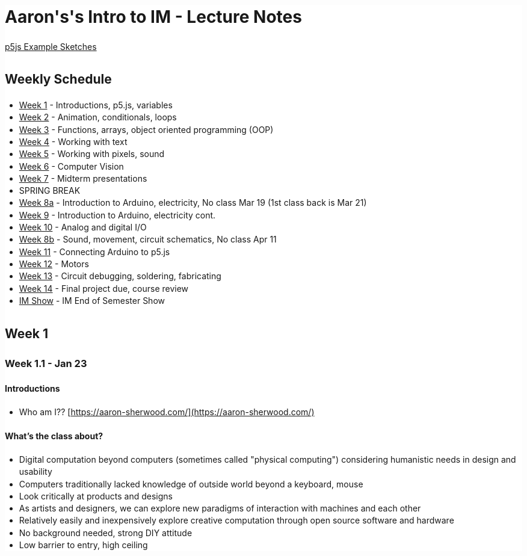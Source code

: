 # Aaron's's Intro to IM - Lecture Notes #

[p5js Example Sketches](https://editor.p5js.org/aaronsherwood/collections/BKHiAiMtG)

## Weekly Schedule 
- [Week 1](#week-1) - Introductions, p5.js, variables
- [Week 2](#week-2) - Animation, conditionals, loops
- [Week 3](#week-3) - Functions, arrays, object oriented programming (OOP)
- [Week 4](#week-4) - Working with text
- [Week 5](#week-5) - Working with pixels, sound
- [Week 6](#week-6) - Computer Vision
- [Week 7](#week-7) - Midterm presentations
- SPRING BREAK
- [Week 8a](#week-8a) - Introduction to Arduino, electricity, No class Mar 19 (1st class back is Mar 21)
- [Week 9](#week-9) - Introduction to Arduino, electricity cont.
- [Week 10](#week-10) - Analog and digital I/O
- [Week 8b](#week-8b) - Sound, movement, circuit schematics, No class Apr 11
- [Week 11](#week-11) - Connecting Arduino to p5.js
- [Week 12](#week-12) - Motors
- [Week 13](#week-13) - Circuit debugging, soldering, fabricating
- [Week 14](#week-14) - Final project due, course review
- [IM Show](#im-show) - IM End of Semester Show


## Week 1

### Week 1.1 - Jan 23

#### Introductions
- Who am I?? [https://aaron-sherwood.com/](https://aaron-sherwood.com/)

#### What’s the class about?

<ul>
 	<li>
Digital computation beyond computers (sometimes called "physical computing") considering humanistic needs in design and usability</li>
 	<li>
Computers traditionally lacked knowledge of outside world beyond a keyboard, mouse</li>
<li>Look critically at products and designs</li>
 	<li>
As artists and designers, we can explore new paradigms of interaction with machines and each other</li>
 	<li>
Relatively easily and inexpensively explore creative computation through open source software and hardware</li>
 	<li>
No background needed, strong DIY attitude</li>
 	<li>
Low barrier to entry, high ceiling</li>
</ul>
